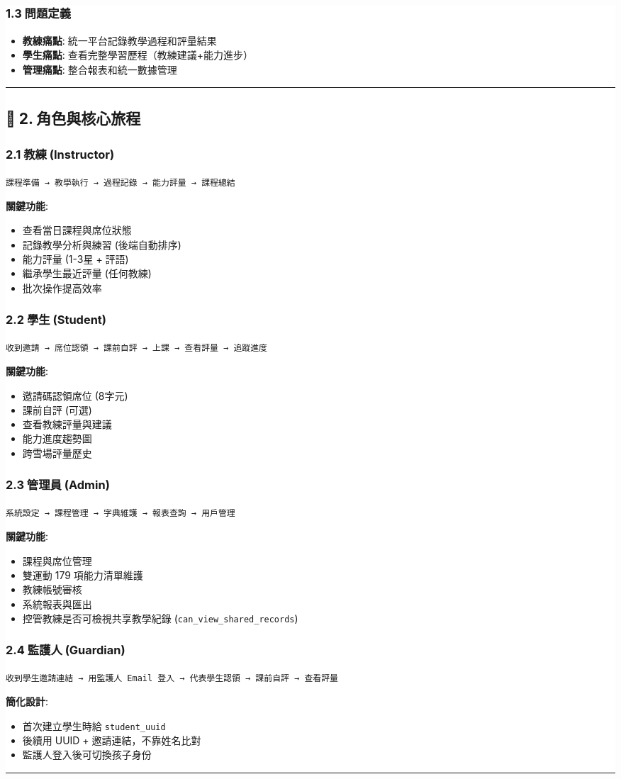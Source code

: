 ### 1.3 問題定義
- **教練痛點**: 統一平台記錄教學過程和評量結果
- **學生痛點**: 查看完整學習歷程（教練建議+能力進步）
- **管理痛點**: 整合報表和統一數據管理

---

## 👥 2. 角色與核心旅程

### 2.1 教練 (Instructor)
```
課程準備 → 教學執行 → 過程記錄 → 能力評量 → 課程總結
```

**關鍵功能**:
- 查看當日課程與席位狀態
- 記錄教學分析與練習 (後端自動排序)
- 能力評量 (1-3星 + 評語)
- 繼承學生最近評量 (任何教練)
- 批次操作提高效率

### 2.2 學生 (Student)
```
收到邀請 → 席位認領 → 課前自評 → 上課 → 查看評量 → 追蹤進度
```

**關鍵功能**:
- 邀請碼認領席位 (8字元)
- 課前自評 (可選)
- 查看教練評量與建議
- 能力進度趨勢圖
- 跨雪場評量歷史

### 2.3 管理員 (Admin)
```
系統設定 → 課程管理 → 字典維護 → 報表查詢 → 用戶管理
```

**關鍵功能**:
- 課程與席位管理
- 雙運動 179 項能力清單維護
- 教練帳號審核
- 系統報表與匯出
- 控管教練是否可檢視共享教學紀錄 (`can_view_shared_records`)

### 2.4 監護人 (Guardian)
```
收到學生邀請連結 → 用監護人 Email 登入 → 代表學生認領 → 課前自評 → 查看評量
```

**簡化設計**:
- 首次建立學生時給 `student_uuid`
- 後續用 UUID + 邀請連結，不靠姓名比對
- 監護人登入後可切換孩子身份

---